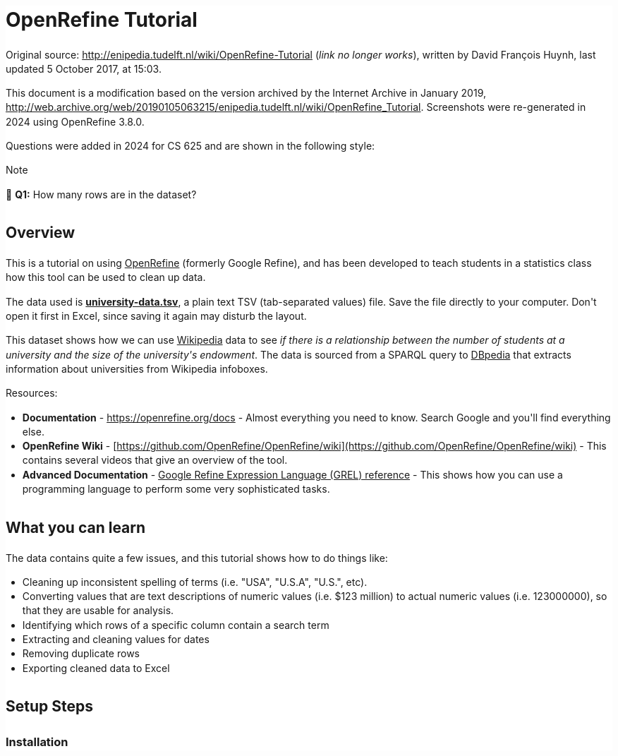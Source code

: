 # OpenRefine Tutorial

Original source: <http://enipedia.tudelft.nl/wiki/OpenRefine-Tutorial> (*link no longer works*), written by David François Huynh, last updated 5 October 2017, at 15:03.

This document is a modification based on the version archived by the Internet Archive in January 2019, <http://web.archive.org/web/20190105063215/enipedia.tudelft.nl/wiki/OpenRefine_Tutorial>. Screenshots were re-generated in 2024 using OpenRefine 3.8.0. 

Questions were added in 2024 for CS 625 and are shown in the following style:
> [!NOTE]
> :rotating_light: **Q1:** How many rows are in the dataset?

## Overview

This is a tutorial on using [OpenRefine](https://openrefine.org) (formerly Google Refine), and has been developed to teach students in a statistics class how this tool can be used to clean up data.

The data used is **[university-data.tsv](university-data.tsv)**, a plain text TSV (tab-separated values) file. Save the file directly to your computer. Don't open it first in Excel, since saving it again may disturb the layout.

This dataset shows how we can use [Wikipedia](https://www.wikipedia.org) data to see *if there is a relationship between the number of students at a university and the size of the university's endowment*. The data is sourced from a SPARQL query to [DBpedia](https://www.dbpedia.org/) that extracts information about universities from Wikipedia infoboxes.

Resources:

* **Documentation** - <https://openrefine.org/docs> - Almost everything you need to know. Search Google and you'll find everything else.
* **OpenRefine Wiki** - [https://github.com/OpenRefine/OpenRefine/wiki](https://github.com/OpenRefine/OpenRefine/wiki) - This contains several videos that give an overview of the tool.
* **Advanced Documentation** - [Google Refine Expression Language (GREL) reference](https://openrefine.org/docs/manual/grel) - This shows how you can use a programming language to perform some very sophisticated tasks.

## What you can learn

The data contains quite a few issues, and this tutorial shows how to do things like:

* Cleaning up inconsistent spelling of terms (i.e. "USA", "U.S.A", "U.S.", etc).
* Converting values that are text descriptions of numeric values (i.e. $123 million) to actual numeric values (i.e. 123000000), so that they are usable for analysis.
* Identifying which rows of a specific column contain a search term
* Extracting and cleaning values for dates
* Removing duplicate rows
* Exporting cleaned data to Excel

## Setup Steps

### Installation
